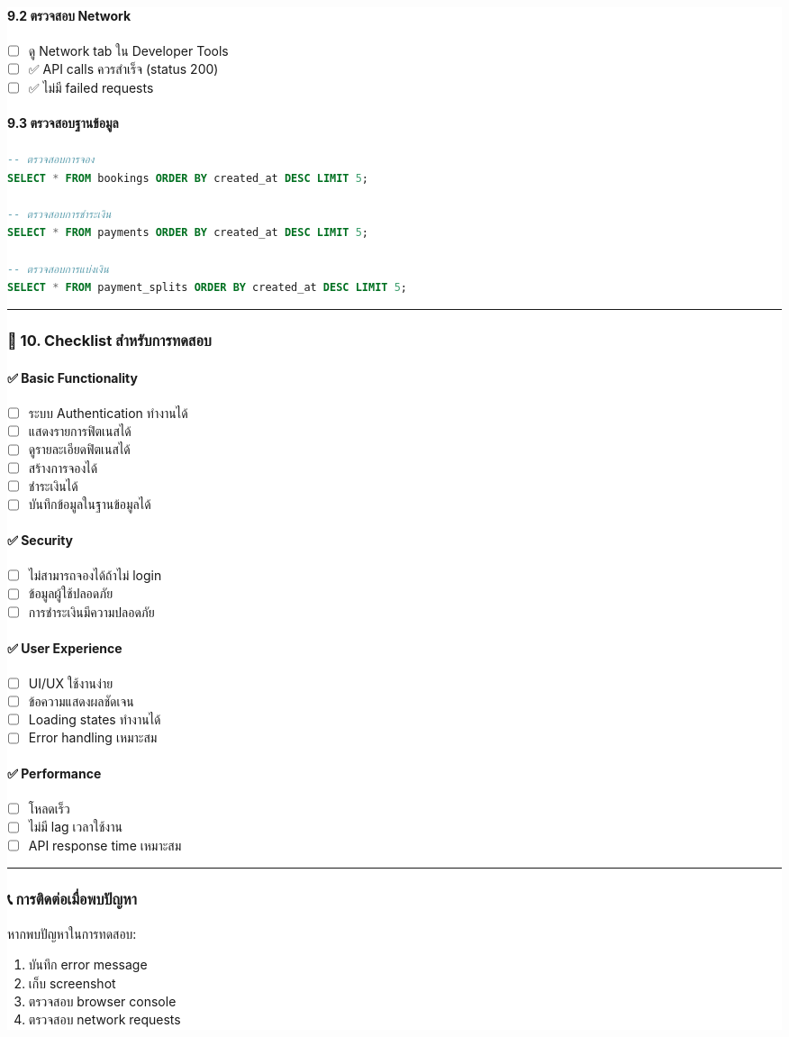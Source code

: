 #### 9.2 ตรวจสอบ Network
- [ ] ดู Network tab ใน Developer Tools
- [ ] ✅ API calls ควรสำเร็จ (status 200)
- [ ] ✅ ไม่มี failed requests

#### 9.3 ตรวจสอบฐานข้อมูล
```sql
-- ตรวจสอบการจอง
SELECT * FROM bookings ORDER BY created_at DESC LIMIT 5;

-- ตรวจสอบการชำระเงิน
SELECT * FROM payments ORDER BY created_at DESC LIMIT 5;

-- ตรวจสอบการแบ่งเงิน
SELECT * FROM payment_splits ORDER BY created_at DESC LIMIT 5;
```

---

### 📝 10. Checklist สำหรับการทดสอบ

#### ✅ Basic Functionality
- [ ] ระบบ Authentication ทำงานได้
- [ ] แสดงรายการฟิตเนสได้
- [ ] ดูรายละเอียดฟิตเนสได้
- [ ] สร้างการจองได้
- [ ] ชำระเงินได้
- [ ] บันทึกข้อมูลในฐานข้อมูลได้

#### ✅ Security
- [ ] ไม่สามารถจองได้ถ้าไม่ login
- [ ] ข้อมูลผู้ใช้ปลอดภัย
- [ ] การชำระเงินมีความปลอดภัย

#### ✅ User Experience
- [ ] UI/UX ใช้งานง่าย
- [ ] ข้อความแสดงผลชัดเจน
- [ ] Loading states ทำงานได้
- [ ] Error handling เหมาะสม

#### ✅ Performance
- [ ] โหลดเร็ว
- [ ] ไม่มี lag เวลาใช้งาน
- [ ] API response time เหมาะสม

---

### 📞 การติดต่อเมื่อพบปัญหา

หากพบปัญหาในการทดสอบ:
1. บันทึก error message
2. เก็บ screenshot
3. ตรวจสอบ browser console
4. ตรวจสอบ network requests
